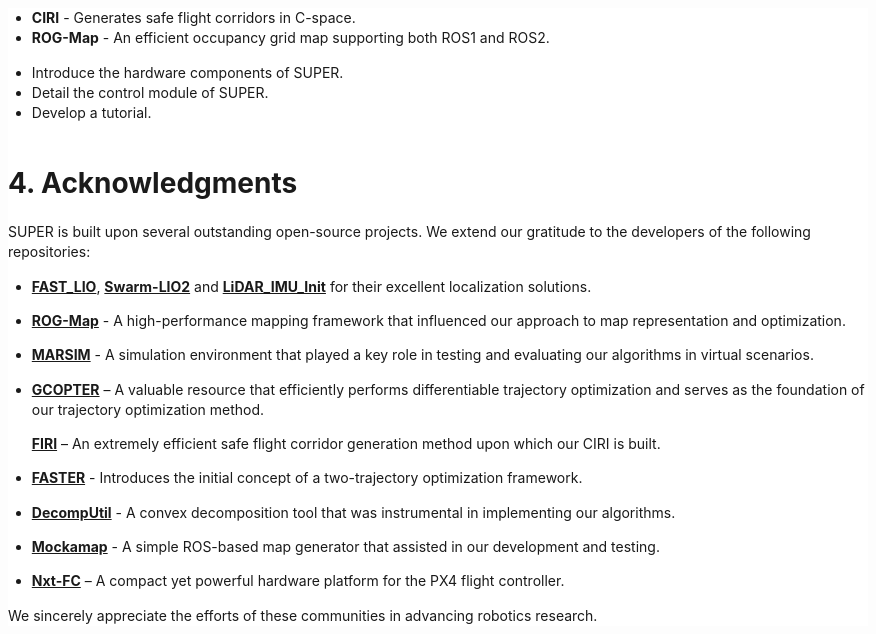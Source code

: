   - **CIRI** - Generates safe flight corridors in C-space.
  - **ROG-Map** - An efficient occupancy grid map supporting both ROS1 and ROS2.
* Introduce the hardware components of SUPER.
* Detail the control module of SUPER.
* Develop a tutorial.

# 4. Acknowledgments

SUPER is built upon several outstanding open-source projects. We extend our gratitude to the developers of the following repositories:

* **[FAST_LIO](https://github.com/hku-mars/FAST_LIO)**, **[Swarm-LIO2](https://github.com/hku-mars/Swarm-LIO2)** and  **[LiDAR_IMU_Init](https://github.com/hku-mars/LiDAR_IMU_Init)**  for their excellent localization solutions.
* **[ROG-Map](https://github.com/hku-mars/ROG-Map)** - A high-performance mapping framework that influenced our approach to map representation and optimization.
* **[MARSIM](https://github.com/hku-mars/MARSIM)** - A simulation environment that played a key role in testing and evaluating our algorithms in virtual scenarios.
* **[GCOPTER](https://github.com/ZJU-FAST-Lab/GCOPTER)** – A valuable resource that efficiently performs differentiable trajectory optimization and serves as the foundation of our trajectory optimization method.

  **[FIRI](https://github.com/ZJU-FAST-Lab/GCOPTER/blob/main/gcopter/include/gcopter/firi.hpp)** – An extremely efficient safe flight corridor generation method upon which our CIRI is built.
* [**FASTER**](https://github.com/mit-acl/faster) - Introduces the initial concept of a two-trajectory optimization framework.
* **[DecompUtil](https://github.com/sikang/DecompUtil)** - A convex decomposition tool that was instrumental in implementing our algorithms.
* **[Mockamap](https://github.com/HKUST-Aerial-Robotics/mockamap)** - A simple ROS-based map generator that assisted in our development and testing.
* [**Nxt-FC**](https://github.com/HKUST-Aerial-Robotics/Nxt-FC) – A compact yet powerful hardware platform for the PX4 flight controller.

We sincerely appreciate the efforts of these communities in advancing robotics research.
